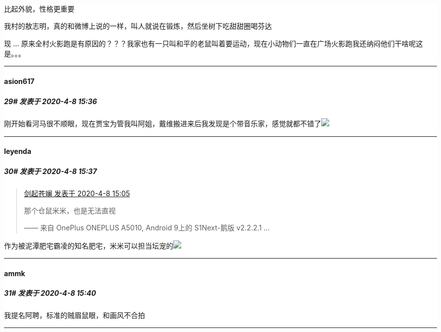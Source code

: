 比起外貌，性格更重要

我村的敖志明，真的和微博上说的一样，叫人就说在锻炼，然后坐树下吃甜甜圈喝芬达

现 ...</blockquote>
原来全村火影跑是有原因的？？？我家也有一只叫和平的老鼠叫着要运动，现在小动物们一直在广场火影跑我还纳闷他们干啥呢这是。。。







*****

####  asion617  
##### 29#       发表于 2020-4-8 15:36




刚开始看河马很不顺眼，现在贾宝为管我叫阿姐，戴维搬进来后我发现是个带音乐家，感觉就都不错了<img src="https://static.saraba1st.com/image/smiley/face2017/223.png" referrerpolicy="no-referrer">







*****

####  leyenda  
##### 30#       发表于 2020-4-8 15:37



<blockquote><a href="httphttps://bbs.saraba1st.com/2b/forum.php?mod=redirect&amp;goto=findpost&amp;pid=47014564&amp;ptid=1923087" target="_blank">剑起苍斓 发表于 2020-4-8 15:05</a>

那个仓鼠米米，也是无法直视


—— 来自 OnePlus ONEPLUS A5010, Android 9上的 S1Next-鹅版 v2.2.2.1 ...</blockquote>
作为被泥潭肥宅霸凌的知名肥宅，米米可以担当坛宠的<img src="https://static.saraba1st.com/image/smiley/face2017/057.png" referrerpolicy="no-referrer">







*****

####  ammk  
##### 31#       发表于 2020-4-8 15:40




我提名阿聘，标准的贼眉鼠眼，和画风不合拍







*****
